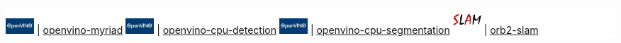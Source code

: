 <img src="./components/openvino/openvino-myriad/opnvino.jpeg" alt="openvino-myriad" width="40"/> | [openvino-myriad](components/openvino)
<img src="./components/openvino/openvino-cpu-detection/opnvino.jpeg" alt="openvino-cpu-detection" width="40"/> | [openvino-cpu-detection](components/openvino)
<img src="./components/openvino/openvino-cpu-segmentation/opnvino.jpeg" alt="openvino-cpu-segmentation" width="40"/> | [openvino-cpu-segmentation](components/openvino)
<img src="./components/orb2-slam/orb2-slam/nimbusc.gif" alt="orb2-slam" width="40"/> | [orb2-slam](components/orb2-slam)